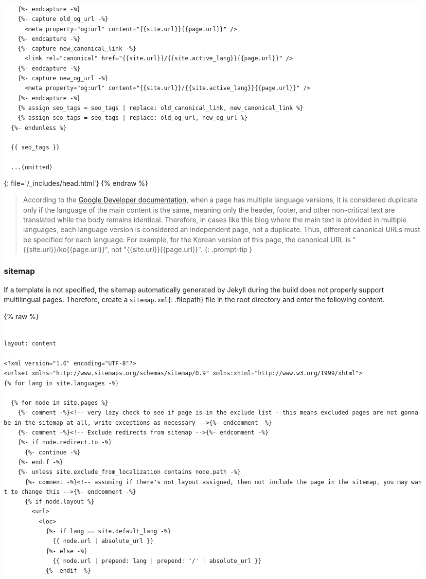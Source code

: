 ```liquid
    {%- endcapture -%}
    {%- capture old_og_url -%}
      <meta property="og:url" content="{{site.url}}{{page.url}}" />
    {%- endcapture -%}
    {%- capture new_canonical_link -%}
      <link rel="canonical" href="{{site.url}}/{{site.active_lang}}{{page.url}}" />
    {%- endcapture -%}
    {%- capture new_og_url -%}
      <meta property="og:url" content="{{site.url}}/{{site.active_lang}}{{page.url}}" />
    {%- endcapture -%}
    {% assign seo_tags = seo_tags | replace: old_canonical_link, new_canonical_link %}
    {% assign seo_tags = seo_tags | replace: old_og_url, new_og_url %}
  {%- endunless %}

  {{ seo_tags }}

  ...(omitted)
```
{: file='/_includes/head.html'}
{% endraw %}

> According to the [Google Developer documentation](https://developers.google.com/search/docs/crawling-indexing/canonicalization), when a page has multiple language versions, it is considered duplicate only if the language of the main content is the same, meaning only the header, footer, and other non-critical text are translated while the body remains identical. Therefore, in cases like this blog where the main text is provided in multiple languages, each language version is considered an independent page, not a duplicate. Thus, different canonical URLs must be specified for each language.
> For example, for the Korean version of this page, the canonical URL is "{{site.url}}/ko{{page.url}}", not "{{site.url}}{{page.url}}".
{: .prompt-tip }

### sitemap
If a template is not specified, the sitemap automatically generated by Jekyll during the build does not properly support multilingual pages. Therefore, create a `sitemap.xml`{: .filepath} file in the root directory and enter the following content.

{% raw %}
```liquid
---
layout: content
---
<?xml version="1.0" encoding="UTF-8"?>
<urlset xmlns="http://www.sitemaps.org/schemas/sitemap/0.9" xmlns:xhtml="http://www.w3.org/1999/xhtml">
{% for lang in site.languages -%}

  {% for node in site.pages %}
    {%- comment -%}<!-- very lazy check to see if page is in the exclude list - this means excluded pages are not gonna be in the sitemap at all, write exceptions as necessary -->{%- endcomment -%}
    {%- comment -%}<!-- Exclude redirects from sitemap -->{%- endcomment -%}
    {%- if node.redirect.to -%}
      {%- continue -%}
    {%- endif -%}
    {%- unless site.exclude_from_localization contains node.path -%}
      {%- comment -%}<!-- assuming if there's not layout assigned, then not include the page in the sitemap, you may want to change this -->{%- endcomment -%}
      {% if node.layout %}
        <url>
          <loc>
            {%- if lang == site.default_lang -%}
              {{ node.url | absolute_url }}
            {%- else -%}
              {{ node.url | prepend: lang | prepend: '/' | absolute_url }}
            {%- endif -%}
```